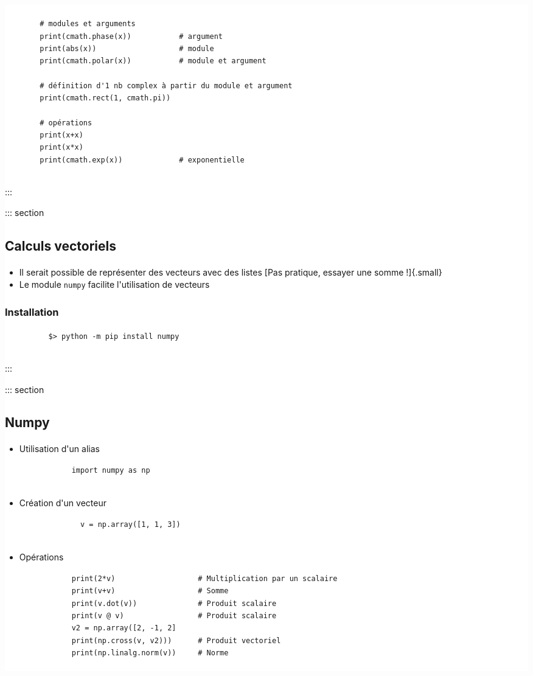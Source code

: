 ``` lang-python

        # modules et arguments
        print(cmath.phase(x))           # argument
        print(abs(x))                   # module
        print(cmath.polar(x))           # module et argument
        
        # définition d'1 nb complex à partir du module et argument
        print(cmath.rect(1, cmath.pi))  

        # opérations
        print(x+x)
        print(x*x)
        print(cmath.exp(x))             # exponentielle
      
```
:::

::: section
## Calculs vectoriels

-   Il serait possible de représenter des vecteurs avec des listes [Pas
    pratique, essayer une somme !]{.small}
-   Le module `numpy` facilite l\'utilisation de vecteurs

### Installation

``` terminal
          $> python -m pip install numpy
        
```
:::

::: section
## Numpy

-   Utilisation d\'un alias

    ``` lang-python
                import numpy as np
              
    ```

-   Création d\'un vecteur

    ``` lang
                  v = np.array([1, 1, 3])
                
    ```

-   Opérations

    ``` lang-python
                print(2*v)                   # Multiplication par un scalaire
                print(v+v)                   # Somme
                print(v.dot(v))              # Produit scalaire
                print(v @ v)                 # Produit scalaire
                v2 = np.array([2, -1, 2]
                print(np.cross(v, v2)))      # Produit vectoriel
                print(np.linalg.norm(v))     # Norme
              